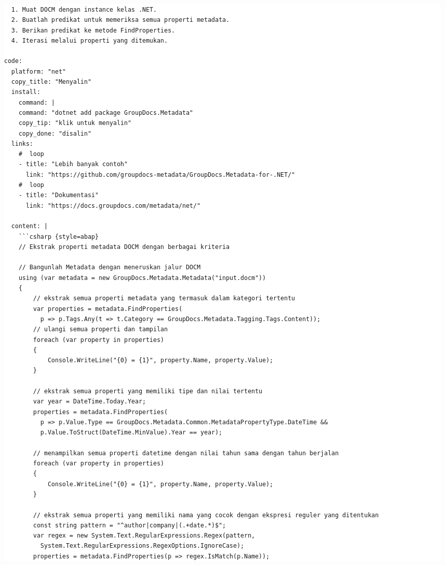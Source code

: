       1. Muat DOCM dengan instance kelas .NET.
      2. Buatlah predikat untuk memeriksa semua properti metadata.
      3. Berikan predikat ke metode FindProperties.
      4. Iterasi melalui properti yang ditemukan.
   
    code:
      platform: "net"
      copy_title: "Menyalin"
      install:
        command: |
        command: "dotnet add package GroupDocs.Metadata"
        copy_tip: "klik untuk menyalin"
        copy_done: "disalin"
      links:
        #  loop
        - title: "Lebih banyak contoh"
          link: "https://github.com/groupdocs-metadata/GroupDocs.Metadata-for-.NET/"
        #  loop
        - title: "Dokumentasi"
          link: "https://docs.groupdocs.com/metadata/net/"
          
      content: |
        ```csharp {style=abap}
        // Ekstrak properti metadata DOCM dengan berbagai kriteria

        // Bangunlah Metadata dengan meneruskan jalur DOCM
        using (var metadata = new GroupDocs.Metadata.Metadata("input.docm"))
        {
            // ekstrak semua properti metadata yang termasuk dalam kategori tertentu
            var properties = metadata.FindProperties(
              p => p.Tags.Any(t => t.Category == GroupDocs.Metadata.Tagging.Tags.Content));
            // ulangi semua properti dan tampilan
            foreach (var property in properties)
            {
                Console.WriteLine("{0} = {1}", property.Name, property.Value);
            }

            // ekstrak semua properti yang memiliki tipe dan nilai tertentu
            var year = DateTime.Today.Year;
            properties = metadata.FindProperties(
              p => p.Value.Type == GroupDocs.Metadata.Common.MetadataPropertyType.DateTime && 
              p.Value.ToStruct(DateTime.MinValue).Year == year);

            // menampilkan semua properti datetime dengan nilai tahun sama dengan tahun berjalan
            foreach (var property in properties)
            {
                Console.WriteLine("{0} = {1}", property.Name, property.Value);
            }

            // ekstrak semua properti yang memiliki nama yang cocok dengan ekspresi reguler yang ditentukan
            const string pattern = "^author|company|(.+date.*)$";
            var regex = new System.Text.RegularExpressions.Regex(pattern, 
              System.Text.RegularExpressions.RegexOptions.IgnoreCase);
            properties = metadata.FindProperties(p => regex.IsMatch(p.Name));

